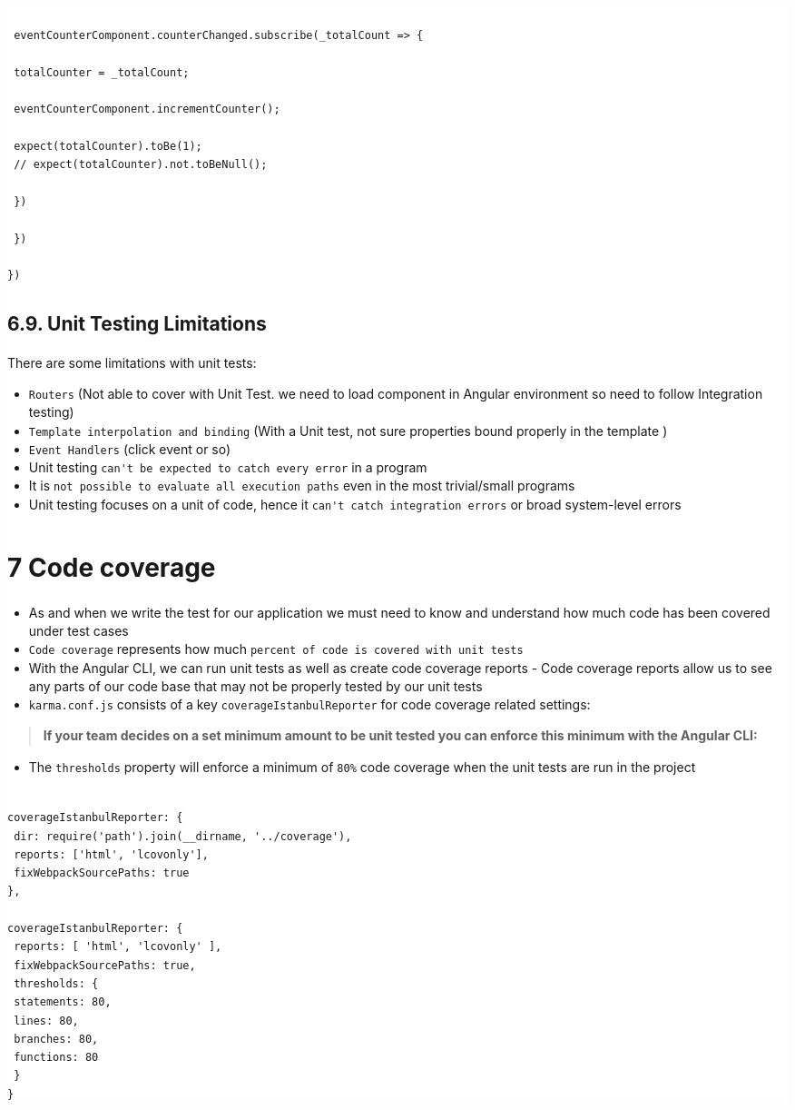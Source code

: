 ```

 eventCounterComponent.counterChanged.subscribe(_totalCount => {

 totalCounter = _totalCount;

 eventCounterComponent.incrementCounter();

 expect(totalCounter).toBe(1);
 // expect(totalCounter).not.toBeNull();

 })

 })

}) 
```

6.9. Unit Testing Limitations
---------------------
There are some limitations with unit tests:
- `Routers` (Not able to cover with Unit Test. we need to load component in Angular environment so need to follow Integration testing)
- `Template interpolation and binding` (With a Unit test, not sure properties bound properly in the template )
- `Event Handlers` (click event or so)
- Unit testing `can't be expected to catch every error` in a program
- It is `not possible to evaluate all execution paths` even in the most trivial/small programs
- Unit testing focuses on a unit of code, hence it `can't catch integration errors` or broad system-level errors


7 Code coverage
=====================

- As and when we write the test for our application we must need to know and understand how much code has been covered under test cases 
- `Code coverage` represents how much `percent of code is covered with unit tests`
- With the Angular CLI, we can run unit tests as well as create code coverage reports - Code coverage reports allow us to see any parts of our code base that may not be properly tested by our unit tests
- `karma.conf.js` consists of a key `coverageIstanbulReporter` for code coverage related settings:

> **If your team decides on a set minimum amount to be unit tested you can enforce this minimum with the Angular CLI:**

- The `thresholds` property will enforce a minimum of `80%` code coverage when the unit tests are run in the project


```

coverageIstanbulReporter: {
 dir: require('path').join(__dirname, '../coverage'),
 reports: ['html', 'lcovonly'],
 fixWebpackSourcePaths: true
},

coverageIstanbulReporter: {
 reports: [ 'html', 'lcovonly' ],
 fixWebpackSourcePaths: true,
 thresholds: {
 statements: 80,
 lines: 80,
 branches: 80,
 functions: 80
 }
}
```